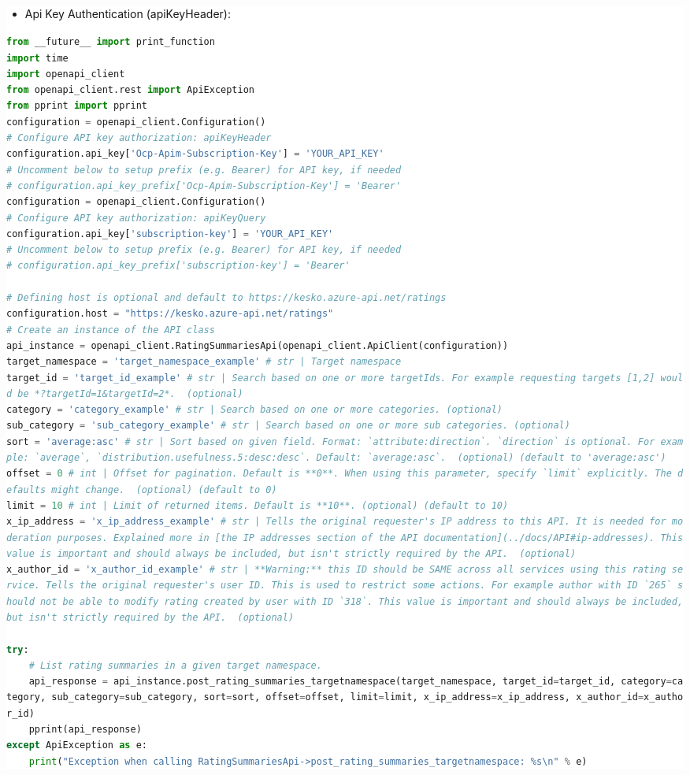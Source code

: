 * Api Key Authentication (apiKeyHeader):
```python
from __future__ import print_function
import time
import openapi_client
from openapi_client.rest import ApiException
from pprint import pprint
configuration = openapi_client.Configuration()
# Configure API key authorization: apiKeyHeader
configuration.api_key['Ocp-Apim-Subscription-Key'] = 'YOUR_API_KEY'
# Uncomment below to setup prefix (e.g. Bearer) for API key, if needed
# configuration.api_key_prefix['Ocp-Apim-Subscription-Key'] = 'Bearer'
configuration = openapi_client.Configuration()
# Configure API key authorization: apiKeyQuery
configuration.api_key['subscription-key'] = 'YOUR_API_KEY'
# Uncomment below to setup prefix (e.g. Bearer) for API key, if needed
# configuration.api_key_prefix['subscription-key'] = 'Bearer'

# Defining host is optional and default to https://kesko.azure-api.net/ratings
configuration.host = "https://kesko.azure-api.net/ratings"
# Create an instance of the API class
api_instance = openapi_client.RatingSummariesApi(openapi_client.ApiClient(configuration))
target_namespace = 'target_namespace_example' # str | Target namespace
target_id = 'target_id_example' # str | Search based on one or more targetIds. For example requesting targets [1,2] would be *?targetId=1&targetId=2*.  (optional)
category = 'category_example' # str | Search based on one or more categories. (optional)
sub_category = 'sub_category_example' # str | Search based on one or more sub categories. (optional)
sort = 'average:asc' # str | Sort based on given field. Format: `attribute:direction`. `direction` is optional. For example: `average`, `distribution.usefulness.5:desc:desc`. Default: `average:asc`.  (optional) (default to 'average:asc')
offset = 0 # int | Offset for pagination. Default is **0**. When using this parameter, specify `limit` explicitly. The defaults might change.  (optional) (default to 0)
limit = 10 # int | Limit of returned items. Default is **10**. (optional) (default to 10)
x_ip_address = 'x_ip_address_example' # str | Tells the original requester's IP address to this API. It is needed for moderation purposes. Explained more in [the IP addresses section of the API documentation](../docs/API#ip-addresses). This value is important and should always be included, but isn't strictly required by the API.  (optional)
x_author_id = 'x_author_id_example' # str | **Warning:** this ID should be SAME across all services using this rating service. Tells the original requester's user ID. This is used to restrict some actions. For example author with ID `265` should not be able to modify rating created by user with ID `318`. This value is important and should always be included, but isn't strictly required by the API.  (optional)

try:
    # List rating summaries in a given target namespace.
    api_response = api_instance.post_rating_summaries_targetnamespace(target_namespace, target_id=target_id, category=category, sub_category=sub_category, sort=sort, offset=offset, limit=limit, x_ip_address=x_ip_address, x_author_id=x_author_id)
    pprint(api_response)
except ApiException as e:
    print("Exception when calling RatingSummariesApi->post_rating_summaries_targetnamespace: %s\n" % e)
```
